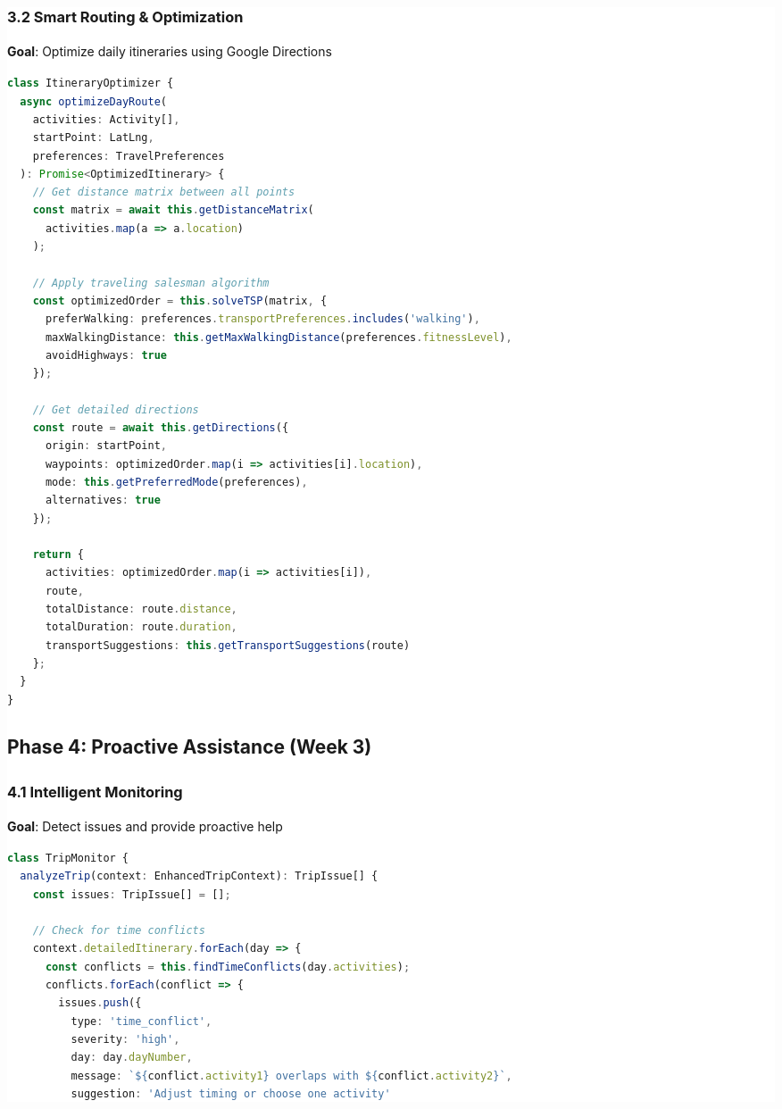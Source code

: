 ```typescript
```

### 3.2 Smart Routing & Optimization
**Goal**: Optimize daily itineraries using Google Directions

```typescript
class ItineraryOptimizer {
  async optimizeDayRoute(
    activities: Activity[],
    startPoint: LatLng,
    preferences: TravelPreferences
  ): Promise<OptimizedItinerary> {
    // Get distance matrix between all points
    const matrix = await this.getDistanceMatrix(
      activities.map(a => a.location)
    );
    
    // Apply traveling salesman algorithm
    const optimizedOrder = this.solveTSP(matrix, {
      preferWalking: preferences.transportPreferences.includes('walking'),
      maxWalkingDistance: this.getMaxWalkingDistance(preferences.fitnessLevel),
      avoidHighways: true
    });
    
    // Get detailed directions
    const route = await this.getDirections({
      origin: startPoint,
      waypoints: optimizedOrder.map(i => activities[i].location),
      mode: this.getPreferredMode(preferences),
      alternatives: true
    });
    
    return {
      activities: optimizedOrder.map(i => activities[i]),
      route,
      totalDistance: route.distance,
      totalDuration: route.duration,
      transportSuggestions: this.getTransportSuggestions(route)
    };
  }
}
```

## Phase 4: Proactive Assistance (Week 3)

### 4.1 Intelligent Monitoring
**Goal**: Detect issues and provide proactive help

```typescript
class TripMonitor {
  analyzeTrip(context: EnhancedTripContext): TripIssue[] {
    const issues: TripIssue[] = [];
    
    // Check for time conflicts
    context.detailedItinerary.forEach(day => {
      const conflicts = this.findTimeConflicts(day.activities);
      conflicts.forEach(conflict => {
        issues.push({
          type: 'time_conflict',
          severity: 'high',
          day: day.dayNumber,
          message: `${conflict.activity1} overlaps with ${conflict.activity2}`,
          suggestion: 'Adjust timing or choose one activity'
```